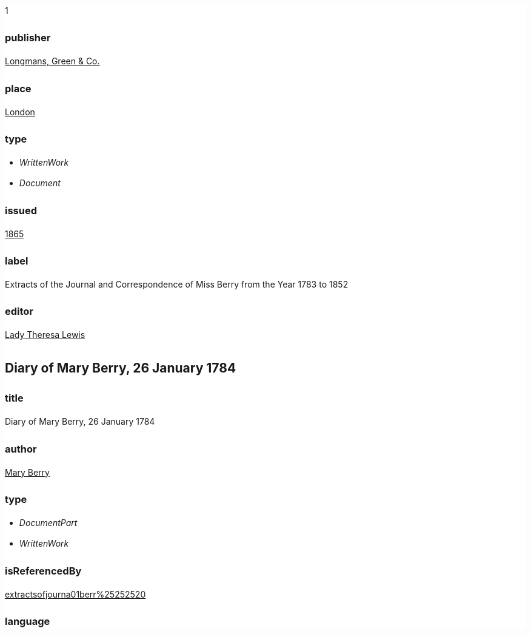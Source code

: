 
1

### publisher


[Longmans, Green & Co.](#Longmans-Green-&-Co.)

### place


[London](#London)

### type

 - *WrittenWork*

 - *Document*

### issued


[1865](#1865)

### label


Extracts of the Journal and Correspondence of Miss Berry from the Year 1783 to 1852

### editor


[Lady Theresa Lewis](#Lady-Theresa-Lewis)

## Diary of Mary Berry, 26 January 1784

### title


Diary of Mary Berry, 26 January 1784

### author


[Mary Berry](#Mary-Berry)

### type

 - *DocumentPart*

 - *WrittenWork*

### isReferencedBy


[extractsofjourna01berr%25252520](#extractsofjourna01berr%25252520)

### language
